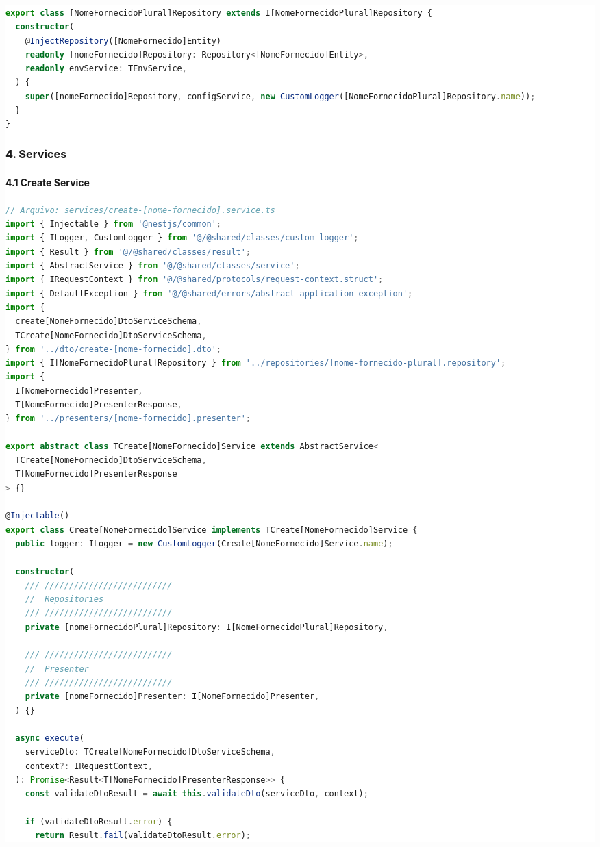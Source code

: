 ```typescript
export class [NomeFornecidoPlural]Repository extends I[NomeFornecidoPlural]Repository {
  constructor(
    @InjectRepository([NomeFornecido]Entity)
    readonly [nomeFornecido]Repository: Repository<[NomeFornecido]Entity>,
    readonly envService: TEnvService,
  ) {
    super([nomeFornecido]Repository, configService, new CustomLogger([NomeFornecidoPlural]Repository.name));
  }
}
```

### 4. Services

#### 4.1 Create Service
```typescript
// Arquivo: services/create-[nome-fornecido].service.ts
import { Injectable } from '@nestjs/common';
import { ILogger, CustomLogger } from '@/@shared/classes/custom-logger';
import { Result } from '@/@shared/classes/result';
import { AbstractService } from '@/@shared/classes/service';
import { IRequestContext } from '@/@shared/protocols/request-context.struct';
import { DefaultException } from '@/@shared/errors/abstract-application-exception';
import {
  create[NomeFornecido]DtoServiceSchema,
  TCreate[NomeFornecido]DtoServiceSchema,
} from '../dto/create-[nome-fornecido].dto';
import { I[NomeFornecidoPlural]Repository } from '../repositories/[nome-fornecido-plural].repository';
import {
  I[NomeFornecido]Presenter,
  T[NomeFornecido]PresenterResponse,
} from '../presenters/[nome-fornecido].presenter';

export abstract class TCreate[NomeFornecido]Service extends AbstractService<
  TCreate[NomeFornecido]DtoServiceSchema,
  T[NomeFornecido]PresenterResponse
> {}

@Injectable()
export class Create[NomeFornecido]Service implements TCreate[NomeFornecido]Service {
  public logger: ILogger = new CustomLogger(Create[NomeFornecido]Service.name);

  constructor(
    /// //////////////////////////
    //  Repositories
    /// //////////////////////////
    private [nomeFornecidoPlural]Repository: I[NomeFornecidoPlural]Repository,

    /// //////////////////////////
    //  Presenter
    /// //////////////////////////
    private [nomeFornecido]Presenter: I[NomeFornecido]Presenter,
  ) {}

  async execute(
    serviceDto: TCreate[NomeFornecido]DtoServiceSchema,
    context?: IRequestContext,
  ): Promise<Result<T[NomeFornecido]PresenterResponse>> {
    const validateDtoResult = await this.validateDto(serviceDto, context);

    if (validateDtoResult.error) {
      return Result.fail(validateDtoResult.error);
```